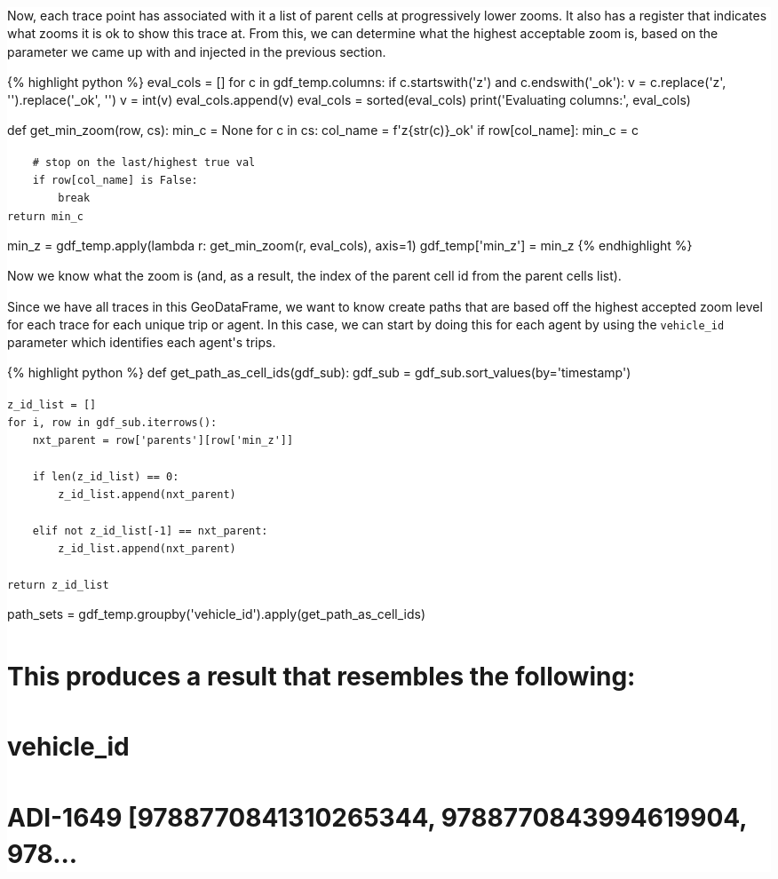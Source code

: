 Now, each trace point has associated with it a list of parent cells at progressively lower zooms. It also has a register that indicates what zooms it is ok to show this trace at. From this, we can determine what the highest acceptable zoom is, based on the parameter we came up with and injected in the previous section.

{% highlight python %}
eval_cols = []
for c in gdf_temp.columns:
    if c.startswith('z') and c.endswith('_ok'):
        v = c.replace('z', '').replace('_ok', '')
        v = int(v)
        eval_cols.append(v)
eval_cols = sorted(eval_cols)
print('Evaluating columns:', eval_cols)

def get_min_zoom(row, cs):
    min_c = None
    for c in cs:
        col_name = f'z{str(c)}_ok'
        if row[col_name]:
            min_c = c

        # stop on the last/highest true val
        if row[col_name] is False:
            break
    return min_c

min_z = gdf_temp.apply(lambda r: get_min_zoom(r, eval_cols), axis=1)
gdf_temp['min_z'] = min_z
{% endhighlight %}

Now we know what the zoom is (and, as a result, the index of the parent cell id from the parent cells list).

Since we have all traces in this GeoDataFrame, we want to know create paths that are based off the highest accepted zoom level for each trace for each unique trip or agent. In this case, we can start by doing this for each agent by using the `vehicle_id` parameter which identifies each agent's trips.

{% highlight python %}
def get_path_as_cell_ids(gdf_sub):
    gdf_sub = gdf_sub.sort_values(by='timestamp')

    z_id_list = []
    for i, row in gdf_sub.iterrows():
        nxt_parent = row['parents'][row['min_z']]

        if len(z_id_list) == 0:
            z_id_list.append(nxt_parent)
           
        elif not z_id_list[-1] == nxt_parent:
            z_id_list.append(nxt_parent)

    return z_id_list

path_sets = gdf_temp.groupby('vehicle_id').apply(get_path_as_cell_ids)

# This produces a result that resembles the following:
# vehicle_id
# ADI-1649    [9788770841310265344, 9788770843994619904, 978...
